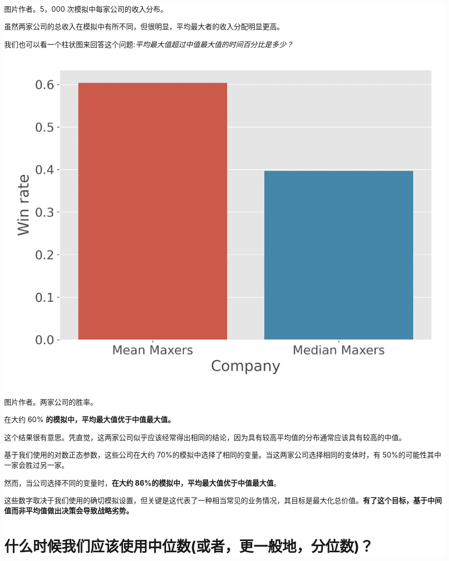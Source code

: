 图片作者。5，000 次模拟中每家公司的收入分布。

虽然两家公司的总收入在模拟中有所不同，但很明显，平均最大者的收入分配明显更高。

我们也可以看一个柱状图来回答这个问题:*平均最大值超过中值最大值的时间百分比是多少？*

![](img/debe37c9989fe94f9e0931697f435b73.png)

图片作者。两家公司的胜率。

在大约 60% **的模拟中，平均最大值优于中值最大值。**

这个结果很有意思。凭直觉，这两家公司似乎应该经常得出相同的结论，因为具有较高平均值的分布通常应该具有较高的中值。

基于我们使用的对数正态参数，这些公司在大约 70%的模拟中选择了相同的变量。当这两家公司选择相同的变体时，有 50%的可能性其中一家会胜过另一家。

然而，当公司选择不同的变量时，**在大约 86%的模拟中，平均最大值优于中值最大值**。

这些数字取决于我们使用的确切模拟设置，但关键是这代表了一种相当常见的业务情况，其目标是最大化总价值。**有了这个目标，基于中间值而非平均值做出决策会导致战略劣势。**

# 什么时候我们应该使用中位数(或者，更一般地，分位数)？
